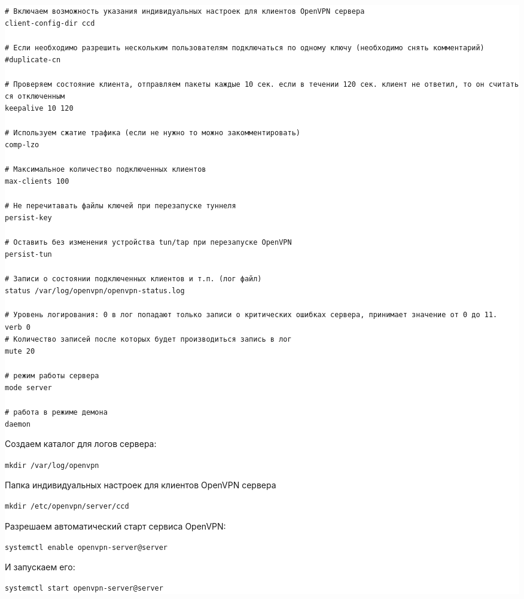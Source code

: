 ```
# Включаем возможность указания индивидуальных настроек для клиентов OpenVPN сервера
client-config-dir ccd

# Если необходимо разрешить нескольким пользователям подключаться по одному ключу (необходимо снять комментарий)
#duplicate-cn

# Проверяем состояние клиента, отправляем пакеты каждые 10 сек. если в течении 120 сек. клиент не ответил, то он считаться отключенным
keepalive 10 120

# Используем сжатие трафика (если не нужно то можно закомментировать)
comp-lzo

# Максимальное количество подключенных клиентов
max-clients 100

# Не перечитавать файлы ключей при перезапуске туннеля
persist-key

# Оставить без изменения устройства tun/tap при перезапуске OpenVPN
persist-tun

# Записи о состоянии подключенных клиентов и т.п. (лог файл)
status /var/log/openvpn/openvpn-status.log

# Уровень логирования: 0 в лог попадают только записи о критических ошибках сервера, принимает значение от 0 до 11.
verb 0
# Количество записей после которых будет производиться запись в лог
mute 20

# режим работы сервера
mode server

# работа в режиме демона
daemon
```

Создаем каталог для логов сервера:

```
mkdir /var/log/openvpn
```

Папка индивидуальных настроек для клиентов OpenVPN сервера
```
mkdir /etc/openvpn/server/ccd
```
Разрешаем автоматический старт сервиса OpenVPN:
```
systemctl enable openvpn-server@server
```
И запускаем его:
```
systemctl start openvpn-server@server
```
